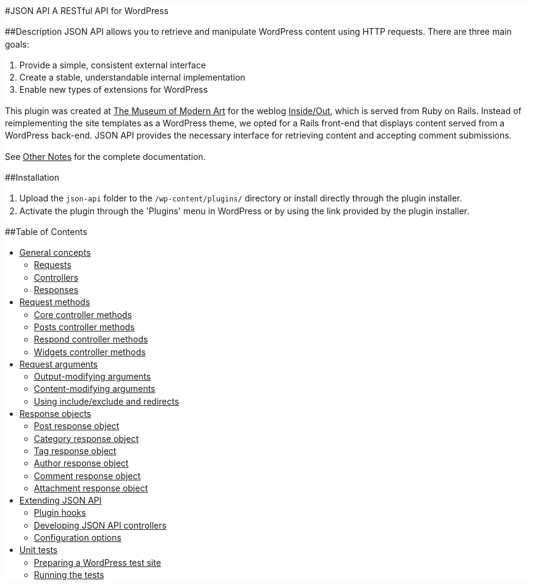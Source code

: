 #JSON API
A RESTful API for WordPress

##Description
JSON API allows you to retrieve and manipulate WordPress content using HTTP requests. There are three main goals:

1. Provide a simple, consistent external interface
2. Create a stable, understandable internal implementation
3. Enable new types of extensions for WordPress

This plugin was created at [The Museum of Modern Art](http://moma.org/) for the weblog [Inside/Out](http://moma.org/explore/inside_out), which is served from Ruby on Rails. Instead of reimplementing the site templates as a WordPress theme, we opted for a Rails front-end that displays content served from a WordPress back-end. JSON API provides the necessary interface for retrieving content and accepting comment submissions.

See [Other Notes](http://wordpress.org/extend/plugins/json-api/other_notes/) for the complete documentation.

##Installation

1. Upload the `json-api` folder to the `/wp-content/plugins/` directory or install directly through the plugin installer.
2. Activate the plugin through the 'Plugins' menu in WordPress or by using the link provided by the plugin installer.

##Table of Contents
 - [General concepts](#general-concepts)
   - [Requests](#requests)
   - [Controllers](#controllers)
   - [Responses](#responses)
 - [Request methods](#request-methods)
   - [Core controller methods](#core-controller-methods)
   - [Posts controller methods](#pages-controller-methods)
   - [Respond controller methods](#respond-controller-methods)
   - [Widgets controller methods](#widgets-controller-methods)
 - [Request arguments](#request-arguments)
   - [Output-modifying arguments](#output-modifying-arguments)
   - [Content-modifying arguments](#content-modifying-arguments)
   - [Using include/exclude and redirects](#using-include/exclude-and-redirects)
 - [Response objects](#response-objects)
   - [Post response object](#post-response-object)
   - [Category response object](#category-response-object)
   - [Tag response object](#tag-response-object)
   - [Author response object](#author-response-object)
   - [Comment response object](#comment-response-object)
   - [Attachment response object](#attachment-response-object)
 - [Extending JSON API](#extending-json-api)
   - [Plugin hooks](#plugin-hooks)
   - [Developing JSON API controllers](#developing-json-api-controllers)
   - [Configuration options](#configuration-options)
 - [Unit tests](#unit-tests)
   - [Preparing a WordPress test site](#preparing-a-wordpress-test-site)
   - [Running the tests](#running-the-tests)
